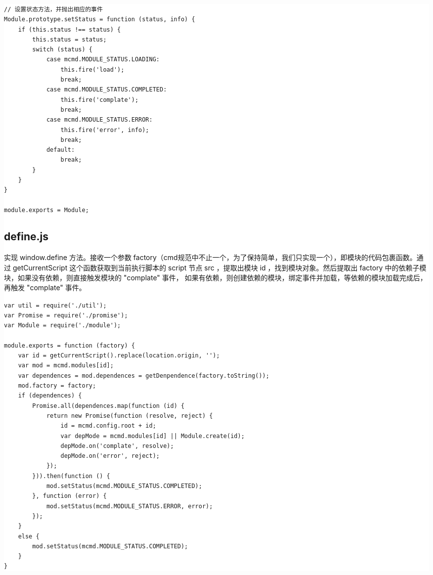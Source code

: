     // 设置状态方法，并抛出相应的事件
    Module.prototype.setStatus = function (status, info) {
        if (this.status !== status) {
            this.status = status;
            switch (status) {
                case mcmd.MODULE_STATUS.LOADING:
                    this.fire('load');
                    break;
                case mcmd.MODULE_STATUS.COMPLETED:
                    this.fire('complate');
                    break;
                case mcmd.MODULE_STATUS.ERROR:
                    this.fire('error', info);
                    break;
                default:
                    break;
            }
        }
    }

    module.exports = Module;

## define.js

实现 window.define 方法。接收一个参数 factory（cmd规范中不止一个，为了保持简单，我们只实现一个），即模块的代码包裹函数。通过 getCurrentScript 这个函数获取到当前执行脚本的 script 节点 src ，提取出模块 id ，找到模块对象。然后提取出 factory 中的依赖子模块，如果没有依赖，则直接触发模块的 "complate" 事件， 如果有依赖，则创建依赖的模块，绑定事件并加载，等依赖的模块加载完成后，再触发 "complate" 事件。

    var util = require('./util');
    var Promise = require('./promise');
    var Module = require('./module');

    module.exports = function (factory) {
        var id = getCurrentScript().replace(location.origin, '');
        var mod = mcmd.modules[id];
        var dependences = mod.dependences = getDenpendence(factory.toString());
        mod.factory = factory;
        if (dependences) {
            Promise.all(dependences.map(function (id) {
                return new Promise(function (resolve, reject) {
                    id = mcmd.config.root + id;
                    var depMode = mcmd.modules[id] || Module.create(id);
                    depMode.on('complate', resolve);
                    depMode.on('error', reject);
                });
            })).then(function () {
                mod.setStatus(mcmd.MODULE_STATUS.COMPLETED);
            }, function (error) {
                mod.setStatus(mcmd.MODULE_STATUS.ERROR, error);
            });
        }
        else {
            mod.setStatus(mcmd.MODULE_STATUS.COMPLETED);
        }
    }
